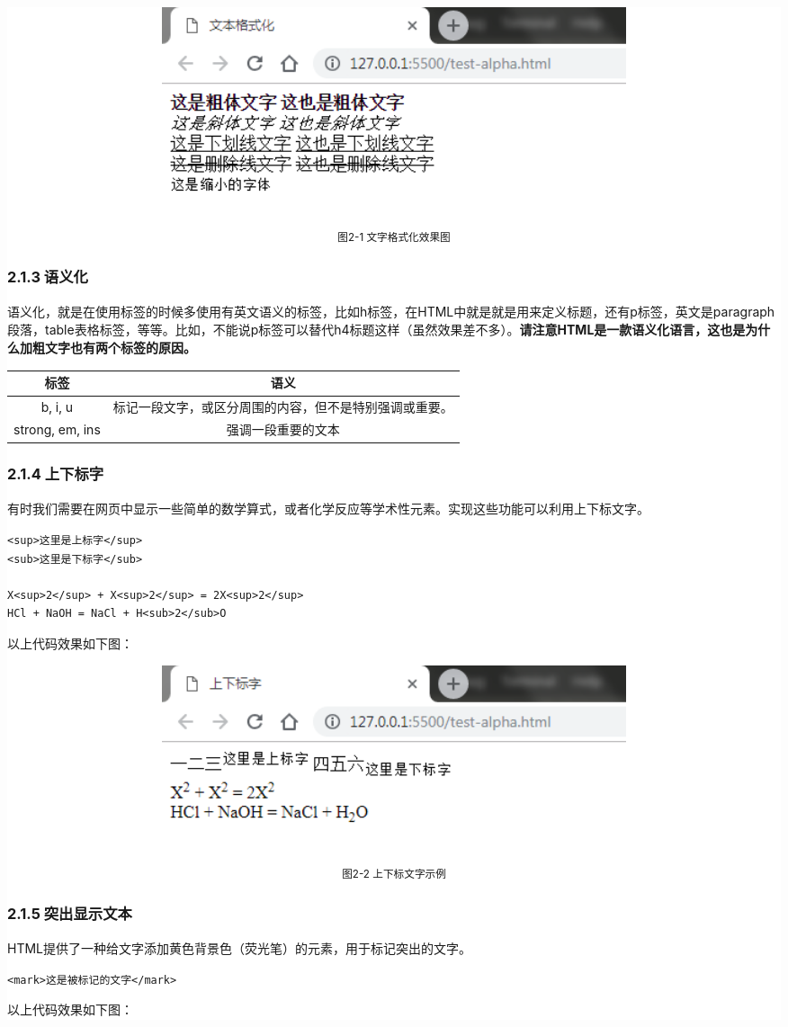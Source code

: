<center><img src="assets/HTML-02-01.png" class="bordered"  width="60%"></center>
<center><small>图2-1 文字格式化效果图</small></center>

### 2.1.3 语义化

语义化，就是在使用标签的时候多使用有英文语义的标签，比如h标签，在HTML中就是就是用来定义标题，还有p标签，英文是paragraph段落，table表格标签，等等。比如，不能说p标签可以替代h4标题这样（虽然效果差不多）。**请注意HTML是一款语义化语言，这也是为什么加粗文字也有两个标签的原因。**

标签|语义
:-----:|:----:
b, i, u|标记一段文字，或区分周围的内容，但不是特别强调或重要。
strong, em, ins|强调一段重要的文本

### 2.1.4 上下标字
有时我们需要在网页中显示一些简单的数学算式，或者化学反应等学术性元素。实现这些功能可以利用上下标文字。

	<sup>这里是上标字</sup>
	<sub>这里是下标字</sub>

	X<sup>2</sup> + X<sup>2</sup> = 2X<sup>2</sup>
	HCl + NaOH = NaCl + H<sub>2</sub>O
	
<p class="intro">以上代码效果如下图：</p>

<center><img src="assets/HTML-02-02.png" class="bordered"  width="60%"></center>
<center><small>图2-2 上下标文字示例</small></center>

### 2.1.5 突出显示文本

HTML提供了一种给文字添加黄色背景色（荧光笔）的元素，用于标记突出的文字。

	<mark>这是被标记的文字</mark>

<p class="intro">以上代码效果如下图：</p>
